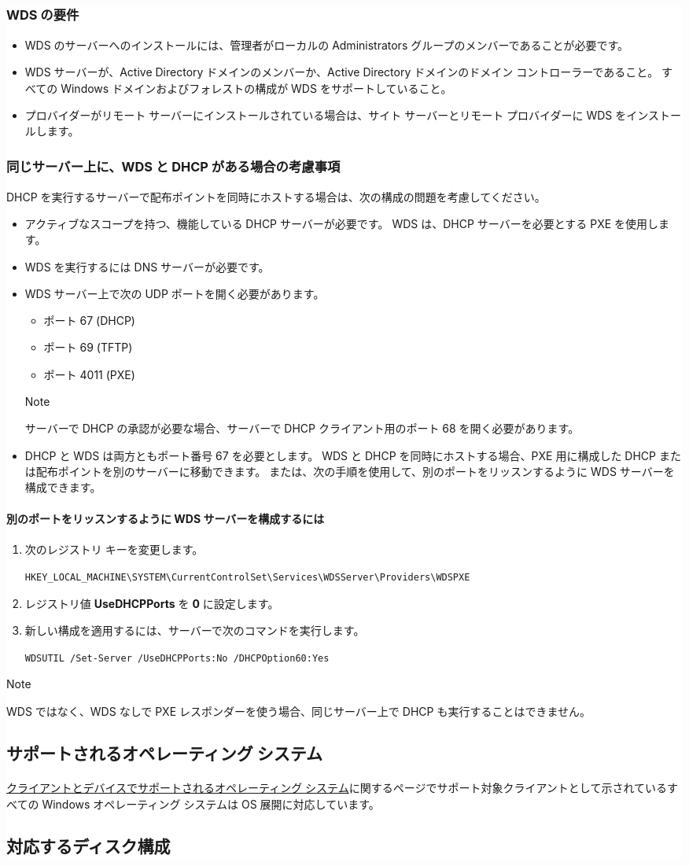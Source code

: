 
### <a name="wds-requirements"></a>WDS の要件  

-   WDS のサーバーへのインストールには、管理者がローカルの Administrators グループのメンバーであることが必要です。  

-   WDS サーバーが、Active Directory ドメインのメンバーか、Active Directory ドメインのドメイン コントローラーであること。 すべての Windows ドメインおよびフォレストの構成が WDS をサポートしていること。  

-   プロバイダーがリモート サーバーにインストールされている場合は、サイト サーバーとリモート プロバイダーに WDS をインストールします。  


###  <a name="BKMK_WDSandDHCP"></a> 同じサーバー上に、WDS と DHCP がある場合の考慮事項  

DHCP を実行するサーバーで配布ポイントを同時にホストする場合は、次の構成の問題を考慮してください。  

-   アクティブなスコープを持つ、機能している DHCP サーバーが必要です。 WDS は、DHCP サーバーを必要とする PXE を使用します。  

-   WDS を実行するには DNS サーバーが必要です。  

-   WDS サーバー上で次の UDP ポートを開く必要があります。  

    -   ポート 67 (DHCP)  

    -   ポート 69 (TFTP)  

    -   ポート 4011 (PXE)  

    > [!NOTE]  
    >  サーバーで DHCP の承認が必要な場合、サーバーで DHCP クライアント用のポート 68 を開く必要があります。  

-   DHCP と WDS は両方ともポート番号 67 を必要とします。 WDS と DHCP を同時にホストする場合、PXE 用に構成した DHCP または配布ポイントを別のサーバーに移動できます。 または、次の手順を使用して、別のポートをリッスンするように WDS サーバーを構成できます。  

#### <a name="to-configure-the-wds-server-to-listen-on-a-different-port"></a>別のポートをリッスンするように WDS サーバーを構成するには  

1.  次のレジストリ キーを変更します。  

     `HKEY_LOCAL_MACHINE\SYSTEM\CurrentControlSet\Services\WDSServer\Providers\WDSPXE`  

2.  レジストリ値 **UseDHCPPorts** を **0** に設定します。  

3.  新しい構成を適用するには、サーバーで次のコマンドを実行します。  

     `WDSUTIL /Set-Server /UseDHCPPorts:No /DHCPOption60:Yes`  

> [!NOTE]
> WDS ではなく、WDS なしで PXE レスポンダーを使う場合、同じサーバー上で DHCP も実行することはできません。


##  <a name="BKMK_SupportedOS"></a> サポートされるオペレーティング システム  

[クライアントとデバイスでサポートされるオペレーティング システム](/sccm/core/plan-design/configs/supported-operating-systems-for-clients-and-devices)に関するページでサポート対象クライアントとして示されているすべての Windows オペレーティング システムは OS 展開に対応しています。  



##  <a name="BKMK_SupportedDiskConfig"></a> 対応するディスク構成  
